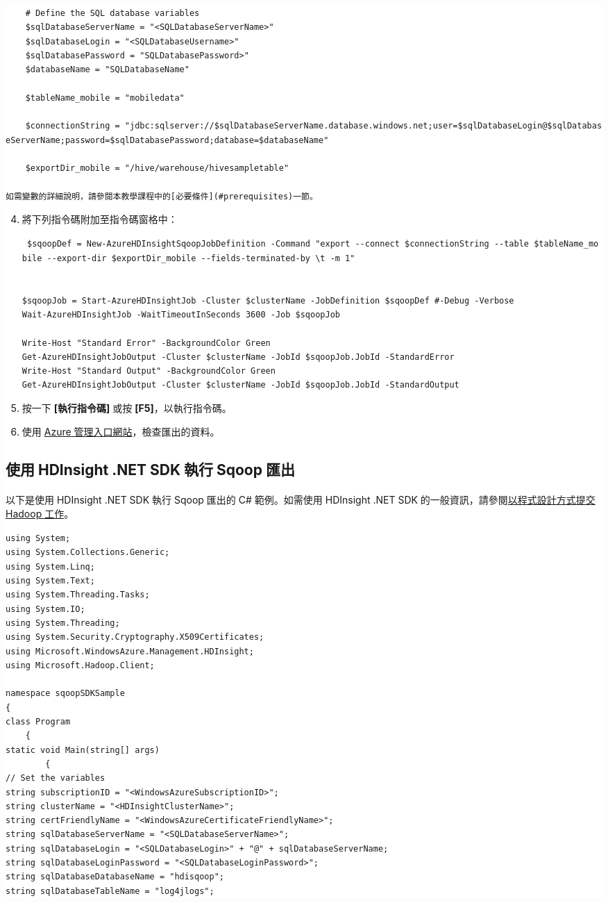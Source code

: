         # Define the SQL database variables
        $sqlDatabaseServerName = "<SQLDatabaseServerName>"
        $sqlDatabaseLogin = "<SQLDatabaseUsername>"
        $sqlDatabasePassword = "SQLDatabasePassword>"
        $databaseName = "SQLDatabaseName"

        $tableName_mobile = "mobiledata"
            
        $connectionString = "jdbc:sqlserver://$sqlDatabaseServerName.database.windows.net;user=$sqlDatabaseLogin@$sqlDatabaseServerName;password=$sqlDatabasePassword;database=$databaseName"
            
        $exportDir_mobile = "/hive/warehouse/hivesampletable"

    如需變數的詳細說明，請參閱本教學課程中的[必要條件](#prerequisites)一節。

4.  將下列指令碼附加至指令碼窗格中：

         $sqoopDef = New-AzureHDInsightSqoopJobDefinition -Command "export --connect $connectionString --table $tableName_mobile --export-dir $exportDir_mobile --fields-terminated-by \t -m 1"
            
            
        $sqoopJob = Start-AzureHDInsightJob -Cluster $clusterName -JobDefinition $sqoopDef #-Debug -Verbose
        Wait-AzureHDInsightJob -WaitTimeoutInSeconds 3600 -Job $sqoopJob
            
        Write-Host "Standard Error" -BackgroundColor Green
        Get-AzureHDInsightJobOutput -Cluster $clusterName -JobId $sqoopJob.JobId -StandardError
        Write-Host "Standard Output" -BackgroundColor Green
        Get-AzureHDInsightJobOutput -Cluster $clusterName -JobId $sqoopJob.JobId -StandardOutput

5.  按一下 **[執行指令碼]** 或按 **[F5]**，以執行指令碼。
6.  使用 [Azure 管理入口網站](https://manage.windowsazure.com/)，檢查匯出的資料。

使用 HDInsight .NET SDK 執行 Sqoop 匯出
---------------------------------------

以下是使用 HDInsight .NET SDK 執行 Sqoop 匯出的 C\# 範例。如需使用 HDInsight .NET SDK 的一般資訊，請參閱[以程式設計方式提交 Hadoop 工作](../hdinsight-submit-hadoop-jobs-programmatically/)。

    using System;
    using System.Collections.Generic;
    using System.Linq;
    using System.Text;
    using System.Threading.Tasks;
    using System.IO;
    using System.Threading;
    using System.Security.Cryptography.X509Certificates;
    using Microsoft.WindowsAzure.Management.HDInsight;
    using Microsoft.Hadoop.Client;

    namespace sqoopSDKSample
    {
    class Program
        {
    static void Main(string[] args)
            {
    // Set the variables
    string subscriptionID = "<WindowsAzureSubscriptionID>";
    string clusterName = "<HDInsightClusterName>";
    string certFriendlyName = "<WindowsAzureCertificateFriendlyName>";
    string sqlDatabaseServerName = "<SQLDatabaseServerName>";
    string sqlDatabaseLogin = "<SQLDatabaseLogin>" + "@" + sqlDatabaseServerName;
    string sqlDatabaseLoginPassword = "<SQLDatabaseLoginPassword>";
    string sqlDatabaseDatabaseName = "hdisqoop";
    string sqlDatabaseTableName = "log4jlogs";
